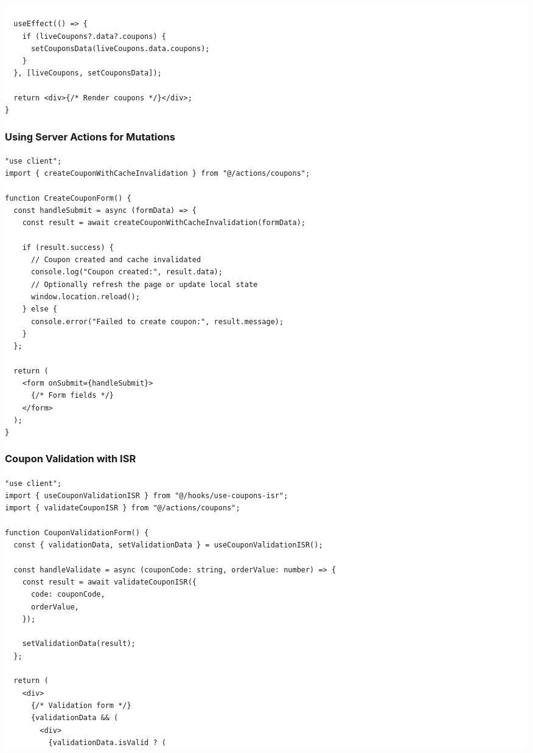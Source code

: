 ```tsx
  
  useEffect(() => {
    if (liveCoupons?.data?.coupons) {
      setCouponsData(liveCoupons.data.coupons);
    }
  }, [liveCoupons, setCouponsData]);
  
  return <div>{/* Render coupons */}</div>;
}
```

### Using Server Actions for Mutations

```tsx
"use client";
import { createCouponWithCacheInvalidation } from "@/actions/coupons";

function CreateCouponForm() {
  const handleSubmit = async (formData) => {
    const result = await createCouponWithCacheInvalidation(formData);
    
    if (result.success) {
      // Coupon created and cache invalidated
      console.log("Coupon created:", result.data);
      // Optionally refresh the page or update local state
      window.location.reload();
    } else {
      console.error("Failed to create coupon:", result.message);
    }
  };

  return (
    <form onSubmit={handleSubmit}>
      {/* Form fields */}
    </form>
  );
}
```

### Coupon Validation with ISR

```tsx
"use client";
import { useCouponValidationISR } from "@/hooks/use-coupons-isr";
import { validateCouponISR } from "@/actions/coupons";

function CouponValidationForm() {
  const { validationData, setValidationData } = useCouponValidationISR();

  const handleValidate = async (couponCode: string, orderValue: number) => {
    const result = await validateCouponISR({
      code: couponCode,
      orderValue,
    });
    
    setValidationData(result);
  };

  return (
    <div>
      {/* Validation form */}
      {validationData && (
        <div>
          {validationData.isValid ? (
```